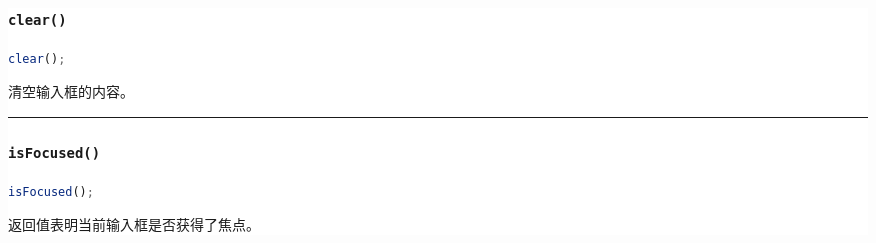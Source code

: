 ### `clear()`

```javascript
clear();
```

清空输入框的内容。

---

### `isFocused()`

```javascript
isFocused();
```

返回值表明当前输入框是否获得了焦点。
